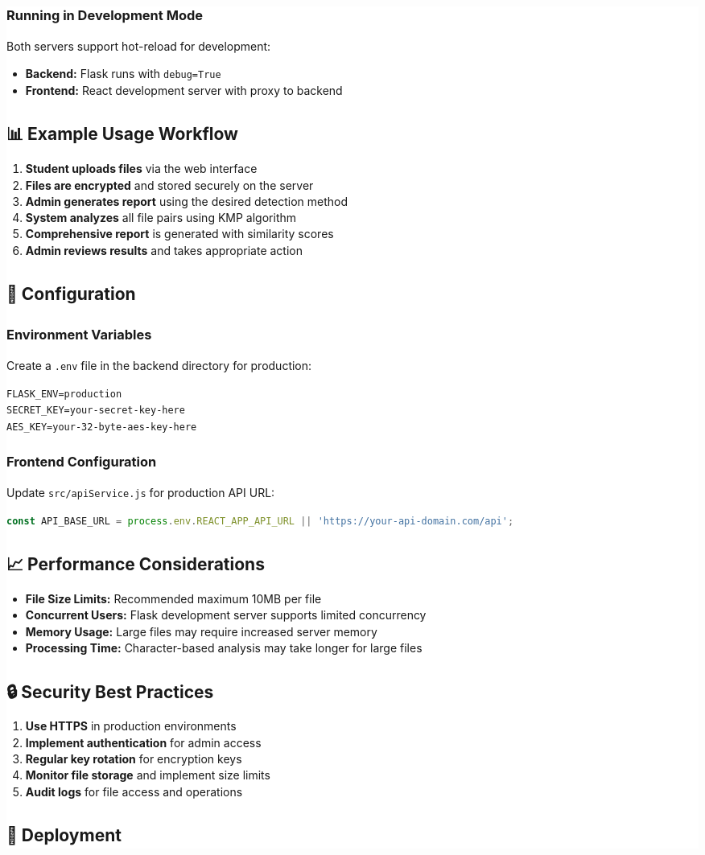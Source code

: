 ### Running in Development Mode

Both servers support hot-reload for development:

- **Backend:** Flask runs with `debug=True`
- **Frontend:** React development server with proxy to backend

## 📊 Example Usage Workflow

1. **Student uploads files** via the web interface
2. **Files are encrypted** and stored securely on the server
3. **Admin generates report** using the desired detection method
4. **System analyzes** all file pairs using KMP algorithm
5. **Comprehensive report** is generated with similarity scores
6. **Admin reviews results** and takes appropriate action

## 🔧 Configuration

### Environment Variables

Create a `.env` file in the backend directory for production:

```env
FLASK_ENV=production
SECRET_KEY=your-secret-key-here
AES_KEY=your-32-byte-aes-key-here
```

### Frontend Configuration

Update `src/apiService.js` for production API URL:

```javascript
const API_BASE_URL = process.env.REACT_APP_API_URL || 'https://your-api-domain.com/api';
```

## 📈 Performance Considerations

- **File Size Limits:** Recommended maximum 10MB per file
- **Concurrent Users:** Flask development server supports limited concurrency
- **Memory Usage:** Large files may require increased server memory
- **Processing Time:** Character-based analysis may take longer for large files

## 🔒 Security Best Practices

1. **Use HTTPS** in production environments
2. **Implement authentication** for admin access
3. **Regular key rotation** for encryption keys
4. **Monitor file storage** and implement size limits
5. **Audit logs** for file access and operations

## 🚀 Deployment
